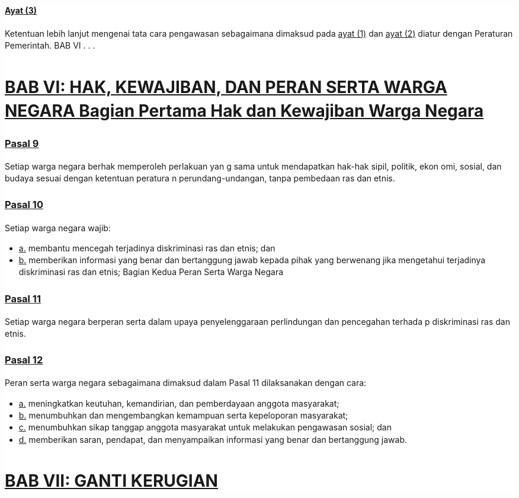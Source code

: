 #### [Ayat (3)](http://example.org/legal/peraturan/uu/2008/40/pasal/0008/versi/20081110/ayat/0003)
Ketentuan lebih lanjut mengenai tata cara pengawasan sebagaimana dimaksud pada [ayat (1)](http://example.org/legal/peraturan/uu/2008/40/pasal/0008/versi/20081110/ayat/0001) dan [ayat (2)](http://example.org/legal/peraturan/uu/2008/40/pasal/0008/versi/20081110/ayat/0002) diatur dengan Peraturan Pemerintah. BAB VI . . .
 


# [BAB VI: HAK, KEWAJIBAN, DAN PERAN SERTA WARGA NEGARA Bagian Pertama Hak dan Kewajiban Warga Negara](http://example.org/legal/peraturan/uu/2008/40/bab/0006)

### [Pasal 9](http://example.org/legal/peraturan/uu/2008/40/pasal/0009)
Setiap warga negara berhak memperoleh perlakuan yan g sama untuk mendapatkan hak-hak sipil, politik, ekon omi, sosial, dan budaya sesuai dengan ketentuan peratura n perundang-undangan, tanpa pembedaan ras dan etnis.


### [Pasal 10](http://example.org/legal/peraturan/uu/2008/40/pasal/0010)
Setiap warga negara wajib:
* [a.](http://example.org/legal/peraturan/uu/2008/40/pasal/0010/versi/20081110/huruf/a) membantu mencegah terjadinya diskriminasi ras dan etnis; dan
* [b.](http://example.org/legal/peraturan/uu/2008/40/pasal/0010/versi/20081110/huruf/b) memberikan informasi yang benar dan bertanggung jawab kepada pihak yang berwenang jika mengetahui terjadinya diskriminasi ras dan etnis; Bagian Kedua Peran Serta Warga Negara


### [Pasal 11](http://example.org/legal/peraturan/uu/2008/40/pasal/0011)
Setiap warga negara berperan serta dalam upaya penyelenggaraan perlindungan dan pencegahan terhada p diskriminasi ras dan etnis.


### [Pasal 12](http://example.org/legal/peraturan/uu/2008/40/pasal/0012)
Peran serta warga negara sebagaimana dimaksud dalam Pasal 11 dilaksanakan dengan cara:
* [a.](http://example.org/legal/peraturan/uu/2008/40/pasal/0012/versi/20081110/huruf/a) meningkatkan keutuhan, kemandirian, dan pemberdayaan anggota masyarakat;
* [b.](http://example.org/legal/peraturan/uu/2008/40/pasal/0012/versi/20081110/huruf/b) menumbuhkan dan mengembangkan kemampuan serta kepeloporan masyarakat;
* [c.](http://example.org/legal/peraturan/uu/2008/40/pasal/0012/versi/20081110/huruf/c) menumbuhkan sikap tanggap anggota masyarakat untuk melakukan pengawasan sosial; dan
* [d.](http://example.org/legal/peraturan/uu/2008/40/pasal/0012/versi/20081110/huruf/d) memberikan saran, pendapat, dan menyampaikan informasi yang benar dan bertanggung jawab.
 


# [BAB VII: GANTI KERUGIAN](http://example.org/legal/peraturan/uu/2008/40/bab/0007)
